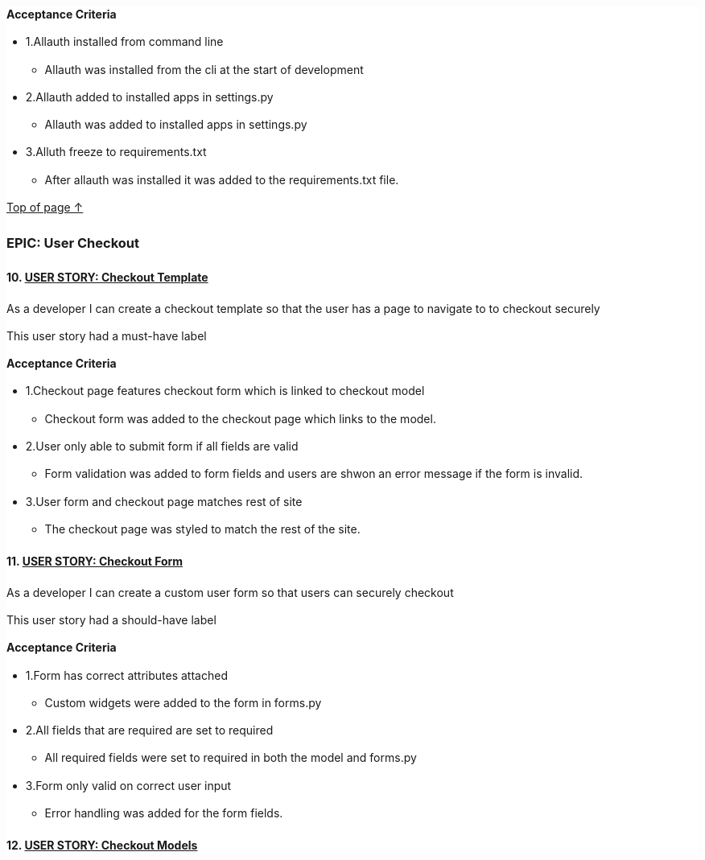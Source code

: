 **Acceptance Criteria**

- 1.Allauth installed from command line

  - Allauth was installed from the cli at the start of development

- 2.Allauth added to installed apps in settings.py

  - Allauth was added to installed apps in settings.py

- 3.Alluth freeze to requirements.txt  

  - After allauth was installed it was added to the requirements.txt file.

[Top of page &uarr;](#contents)

### **EPIC: User Checkout**

#### 10. [USER STORY: Checkout Template](https://github.com/seanj06/Burgers-R-Us-P5/issues/27)

As a developer I can create a checkout template so that the user has a page to navigate to to checkout securely

This user story had a must-have label

**Acceptance Criteria**

- 1.Checkout page features checkout form which is linked to checkout model

  - Checkout form was added to the checkout page which links to the model.

- 2.User only able to submit form if all fields are valid

  - Form validation was added to form fields and users are shwon an error message if the form is invalid.

- 3.User form and checkout page matches rest of site

  - The checkout page was styled to match the rest of the site.

#### 11. [USER STORY: Checkout Form](https://github.com/seanj06/Burgers-R-Us-P5/issues/28)

As a developer I can create a custom user form so that users can securely checkout

This user story had a should-have label

**Acceptance Criteria**

- 1.Form has correct attributes attached

  - Custom widgets were added to the form in forms.py

- 2.All fields that are required are set to required

  - All required fields were set to required in both the model and forms.py

- 3.Form only valid on correct user input

  - Error handling was added for the form fields.

#### 12. [USER STORY: Checkout Models](https://github.com/seanj06/Burgers-R-Us-P5/issues/26)

